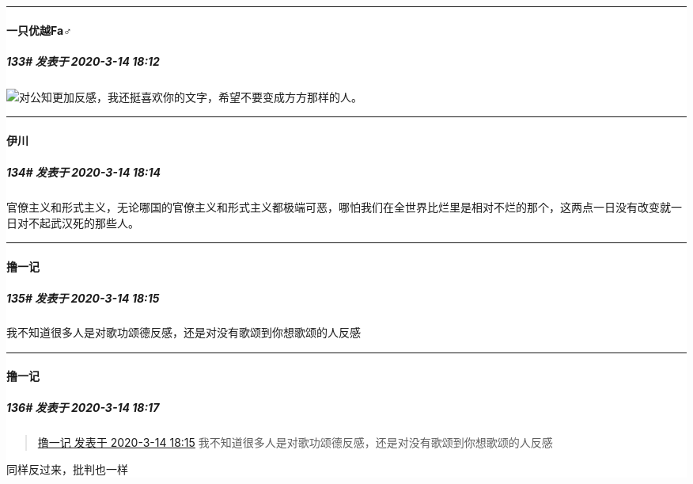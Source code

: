 




*****

####  一只优越Fa♂  
##### 133#       发表于 2020-3-14 18:12



<img src="https://static.saraba1st.com/image/smiley/face2017/035.png" referrerpolicy="no-referrer">对公知更加反感，我还挺喜欢你的文字，希望不要变成方方那样的人。







*****

####  伊川  
##### 134#       发表于 2020-3-14 18:14




官僚主义和形式主义，无论哪国的官僚主义和形式主义都极端可恶，哪怕我们在全世界比烂里是相对不烂的那个，这两点一日没有改变就一日对不起武汉死的那些人。







*****

####  撸一记  
##### 135#       发表于 2020-3-14 18:15




我不知道很多人是对歌功颂德反感，还是对没有歌颂到你想歌颂的人反感







*****

####  撸一记  
##### 136#       发表于 2020-3-14 18:17



<blockquote><a href="httphttps://bbs.saraba1st.com/2b/forum.php?mod=redirect&amp;goto=findpost&amp;pid=46734535&amp;ptid=1918762" target="_blank">撸一记 发表于 2020-3-14 18:15</a>
我不知道很多人是对歌功颂德反感，还是对没有歌颂到你想歌颂的人反感</blockquote>
同样反过来，批判也一样





